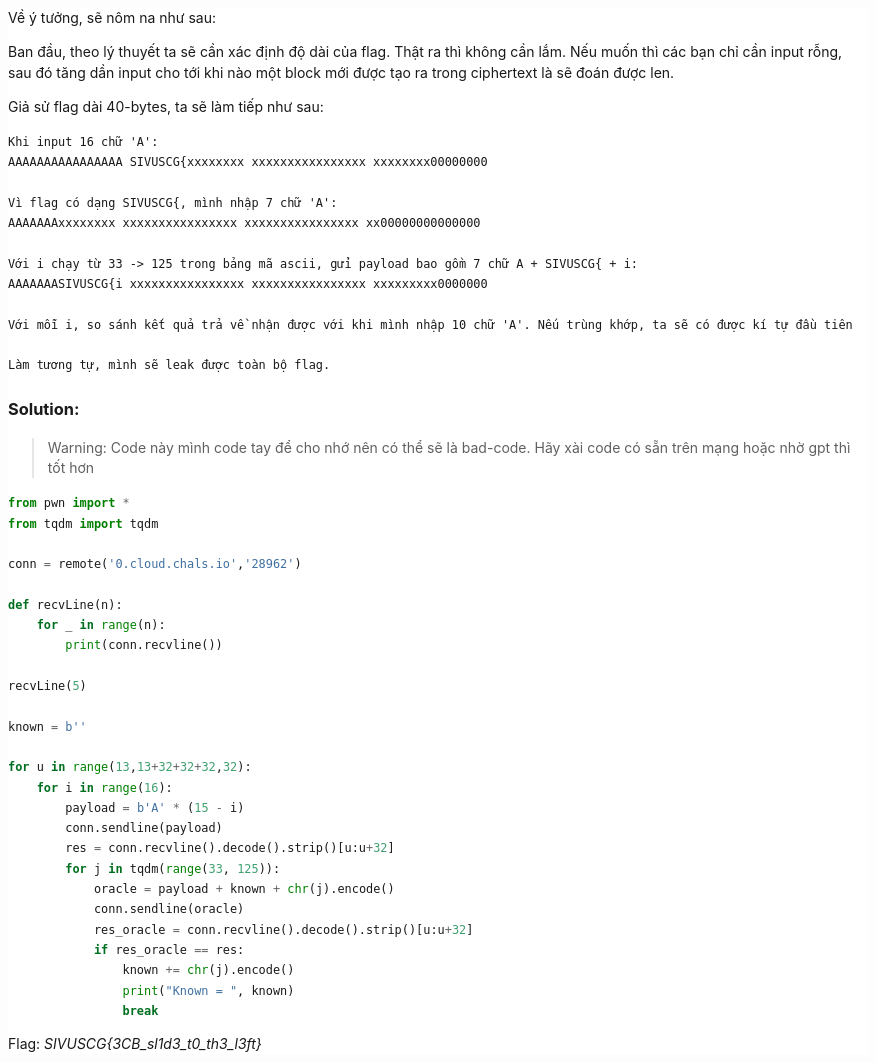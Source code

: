 Về ý tưởng, sẽ nôm na như sau:

Ban đầu, theo lý thuyết ta sẽ cần xác định độ dài của flag. Thật ra thì không cần lắm. Nếu muốn thì các bạn chỉ cần input rỗng, sau đó tăng dần input cho tới khi nào một block mới được tạo ra trong ciphertext là sẽ đoán được len.

Giả sử flag dài 40-bytes, ta sẽ làm tiếp như sau:
```
Khi input 16 chữ 'A':
AAAAAAAAAAAAAAAA SIVUSCG{xxxxxxxx xxxxxxxxxxxxxxxx xxxxxxxx00000000

Vì flag có dạng SIVUSCG{, mình nhập 7 chữ 'A':
AAAAAAAxxxxxxxx xxxxxxxxxxxxxxxx xxxxxxxxxxxxxxxx xx00000000000000

Với i chạy từ 33 -> 125 trong bảng mã ascii, gửi payload bao gồm 7 chữ A + SIVUSCG{ + i:
AAAAAAASIVUSCG{i xxxxxxxxxxxxxxxx xxxxxxxxxxxxxxxx xxxxxxxxx0000000

Với mỗi i, so sánh kết quả trả về nhận được với khi mình nhập 10 chữ 'A'. Nếu trùng khớp, ta sẽ có được kí tự đầu tiên

Làm tương tự, mình sẽ leak được toàn bộ flag.
```

### Solution:
> Warning: Code này mình code tay để cho nhớ nên có thể sẽ là bad-code. Hãy xài code có sẵn trên mạng hoặc nhờ gpt thì tốt hơn  

```python
from pwn import *
from tqdm import tqdm

conn = remote('0.cloud.chals.io','28962')

def recvLine(n):
    for _ in range(n):
        print(conn.recvline())

recvLine(5)

known = b''

for u in range(13,13+32+32+32,32):
    for i in range(16):
        payload = b'A' * (15 - i)
        conn.sendline(payload)
        res = conn.recvline().decode().strip()[u:u+32]
        for j in tqdm(range(33, 125)):
            oracle = payload + known + chr(j).encode()
            conn.sendline(oracle)
            res_oracle = conn.recvline().decode().strip()[u:u+32]
            if res_oracle == res:
                known += chr(j).encode()
                print("Known = ", known)
                break
```
Flag: *SIVUSCG{3CB_sl1d3_t0_th3_l3ft}*
